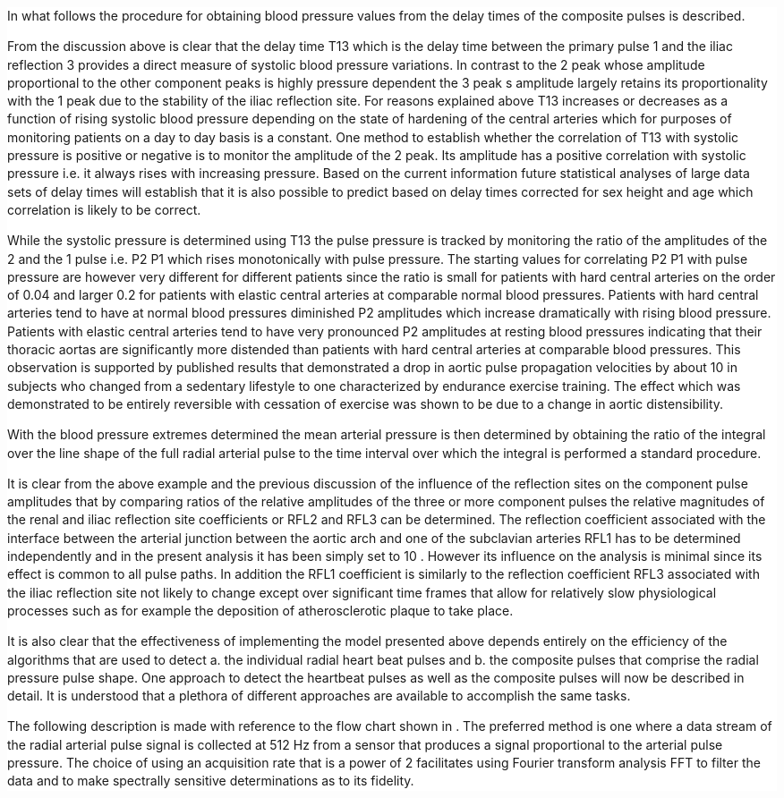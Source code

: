 In what follows the procedure for obtaining blood pressure values from the delay times of the composite pulses is described.

From the discussion above is clear that the delay time T13 which is the delay time between the primary pulse 1 and the iliac reflection 3 provides a direct measure of systolic blood pressure variations. In contrast to the 2 peak whose amplitude proportional to the other component peaks is highly pressure dependent the 3 peak s amplitude largely retains its proportionality with the 1 peak due to the stability of the iliac reflection site. For reasons explained above T13 increases or decreases as a function of rising systolic blood pressure depending on the state of hardening of the central arteries which for purposes of monitoring patients on a day to day basis is a constant. One method to establish whether the correlation of T13 with systolic pressure is positive or negative is to monitor the amplitude of the 2 peak. Its amplitude has a positive correlation with systolic pressure i.e. it always rises with increasing pressure. Based on the current information future statistical analyses of large data sets of delay times will establish that it is also possible to predict based on delay times corrected for sex height and age which correlation is likely to be correct.

While the systolic pressure is determined using T13 the pulse pressure is tracked by monitoring the ratio of the amplitudes of the 2 and the 1 pulse i.e. P2 P1 which rises monotonically with pulse pressure. The starting values for correlating P2 P1 with pulse pressure are however very different for different patients since the ratio is small for patients with hard central arteries on the order of 0.04 and larger 0.2 for patients with elastic central arteries at comparable normal blood pressures. Patients with hard central arteries tend to have at normal blood pressures diminished P2 amplitudes which increase dramatically with rising blood pressure. Patients with elastic central arteries tend to have very pronounced P2 amplitudes at resting blood pressures indicating that their thoracic aortas are significantly more distended than patients with hard central arteries at comparable blood pressures. This observation is supported by published results that demonstrated a drop in aortic pulse propagation velocities by about 10 in subjects who changed from a sedentary lifestyle to one characterized by endurance exercise training. The effect which was demonstrated to be entirely reversible with cessation of exercise was shown to be due to a change in aortic distensibility.

With the blood pressure extremes determined the mean arterial pressure is then determined by obtaining the ratio of the integral over the line shape of the full radial arterial pulse to the time interval over which the integral is performed a standard procedure.

It is clear from the above example and the previous discussion of the influence of the reflection sites on the component pulse amplitudes that by comparing ratios of the relative amplitudes of the three or more component pulses the relative magnitudes of the renal and iliac reflection site coefficients or RFL2 and RFL3 can be determined. The reflection coefficient associated with the interface between the arterial junction between the aortic arch and one of the subclavian arteries RFL1 has to be determined independently and in the present analysis it has been simply set to 10 . However its influence on the analysis is minimal since its effect is common to all pulse paths. In addition the RFL1 coefficient is similarly to the reflection coefficient RFL3 associated with the iliac reflection site not likely to change except over significant time frames that allow for relatively slow physiological processes such as for example the deposition of atherosclerotic plaque to take place.

It is also clear that the effectiveness of implementing the model presented above depends entirely on the efficiency of the algorithms that are used to detect a. the individual radial heart beat pulses and b. the composite pulses that comprise the radial pressure pulse shape. One approach to detect the heartbeat pulses as well as the composite pulses will now be described in detail. It is understood that a plethora of different approaches are available to accomplish the same tasks.

The following description is made with reference to the flow chart shown in . The preferred method is one where a data stream of the radial arterial pulse signal is collected at 512 Hz from a sensor that produces a signal proportional to the arterial pulse pressure. The choice of using an acquisition rate that is a power of 2 facilitates using Fourier transform analysis FFT to filter the data and to make spectrally sensitive determinations as to its fidelity.
